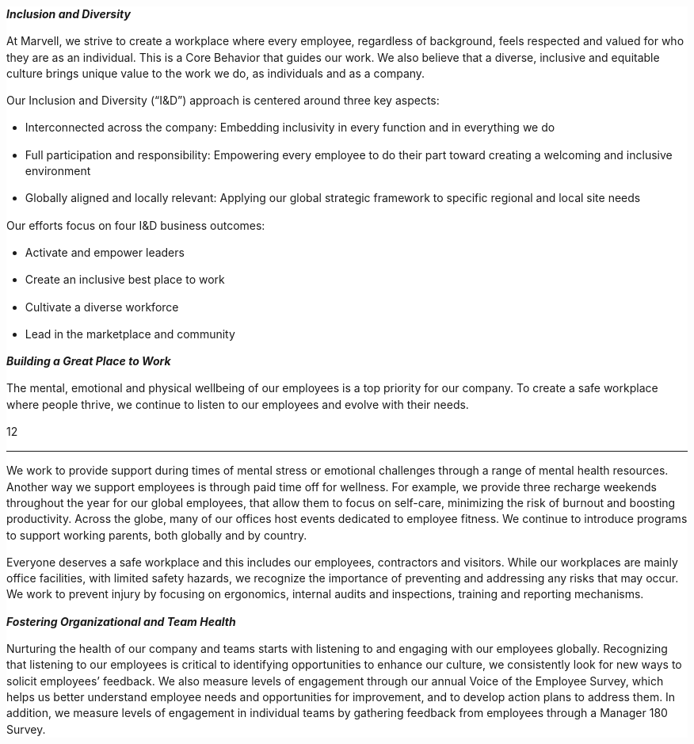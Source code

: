 **_Inclusion and Diversity_**

At Marvell, we strive to create a workplace where every employee, regardless of background, feels respected and valued for who they are as an
individual. This is a Core Behavior that guides our work. We also believe that a diverse, inclusive and equitable culture brings unique value to the work we
do, as individuals and as a company.

Our Inclusion and Diversity (“I&D”) approach is centered around three key aspects:

   - Interconnected across the company: Embedding inclusivity in every function and in everything we do

   - Full participation and responsibility: Empowering every employee to do their part toward creating a welcoming and inclusive environment

   - Globally aligned and locally relevant: Applying our global strategic framework to specific regional and local site needs

Our efforts focus on four I&D business outcomes:

   - Activate and empower leaders

   - Create an inclusive best place to work

   - Cultivate a diverse workforce

   - Lead in the marketplace and community

**_Building a Great Place to Work_**

The mental, emotional and physical wellbeing of our employees is a top priority for our company. To create a safe workplace where people thrive, we
continue to listen to our employees and evolve with their needs.

12


-----

We work to provide support during times of mental stress or emotional challenges through a range of mental health resources. Another way we
support employees is through paid time off for wellness. For example, we provide three recharge weekends throughout the year for our global employees,
that allow them to focus on self-care, minimizing the risk of burnout and boosting productivity. Across the globe, many of our offices host events dedicated
to employee fitness. We continue to introduce programs to support working parents, both globally and by country.

Everyone deserves a safe workplace and this includes our employees, contractors and visitors. While our workplaces are mainly office facilities, with
limited safety hazards, we recognize the importance of preventing and addressing any risks that may occur. We work to prevent injury by focusing on
ergonomics, internal audits and inspections, training and reporting mechanisms.

**_Fostering Organizational and Team Health_**

Nurturing the health of our company and teams starts with listening to and engaging with our employees globally. Recognizing that listening to our
employees is critical to identifying opportunities to enhance our culture, we consistently look for new ways to solicit employees’ feedback. We also
measure levels of engagement through our annual Voice of the Employee Survey, which helps us better understand employee needs and opportunities for
improvement, and to develop action plans to address them. In addition, we measure levels of engagement in individual teams by gathering feedback from
employees through a Manager 180 Survey.
